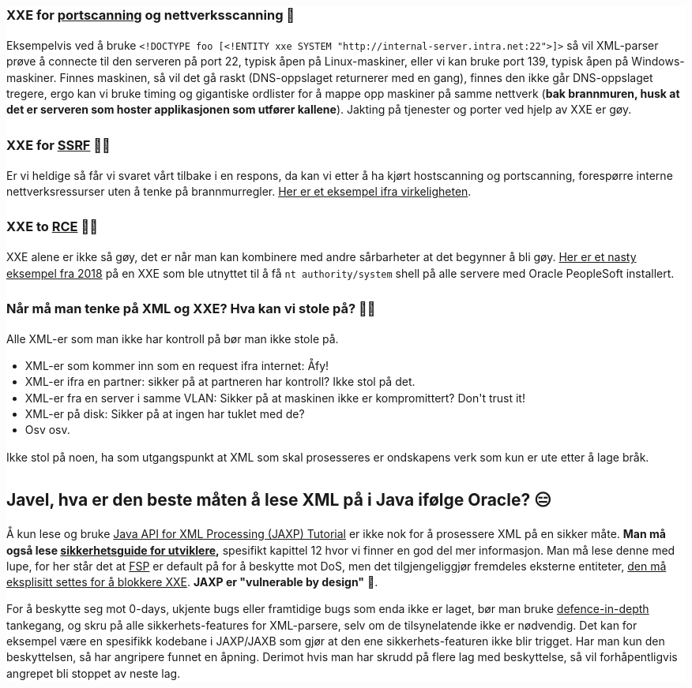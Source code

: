 ### XXE for [portscanning](https://en.wikipedia.org/wiki/Port_scanner) og nettverksscanning 🔎
Eksempelvis ved å bruke `<!DOCTYPE foo [<!ENTITY xxe SYSTEM "http://internal-server.intra.net:22">]>` så vil XML-parser prøve å connecte til den serveren på port 22, typisk åpen på Linux-maskiner, eller vi kan bruke port 139, typisk åpen på Windows-maskiner. Finnes maskinen, så vil det gå raskt (DNS-oppslaget returnerer med en gang), finnes den ikke går DNS-oppslaget tregere, ergo kan vi bruke timing og gigantiske ordlister for å mappe opp maskiner på samme nettverk (**bak brannmuren, husk at det er serveren som hoster applikasjonen som utfører kallene**). Jakting på tjenester og porter ved hjelp av XXE er gøy.

### XXE for [SSRF](https://owasp.org/www-community/attacks/Server_Side_Request_Forgery) 🐱‍👤
Er vi heldige så får vi svaret vårt tilbake i en respons, da kan vi etter å ha kjørt hostscanning og portscanning, forespørre interne nettverksressurser uten å tenke på brannmurregler. [Her er et eksempel ifra virkeligheten](https://www.aon.com/cyber-solutions/aon_cyber_labs/ssrf-and-xxe-vulnerabilities-in-pdfreactor/).

### XXE to [RCE](https://en.wikipedia.org/wiki/Arbitrary_code_execution) 🦸‍♀️
XXE alene er ikke så gøy, det er når man kan kombinere med andre sårbarheter at det begynner å bli gøy. [Her er et nasty eksempel fra 2018](https://www.ambionics.io/blog/oracle-peoplesoft-xxe-to-rce) på en XXE som ble utnyttet til å få `nt authority/system` shell på alle servere med Oracle PeopleSoft installert.

### Når må man tenke på XML og XXE? Hva kan vi stole på? 🕵️‍♀️
Alle XML-er som man ikke har kontroll på bør man ikke stole på. 
* XML-er som kommer inn som en request ifra internet: Åfy! 
* XML-er ifra en partner: sikker på at partneren har kontroll? Ikke stol på det. 
* XML-er fra en server i samme VLAN: Sikker på at maskinen ikke er kompromittert? Don't trust it! 
* XML-er på disk: Sikker på at ingen har tuklet med de?
* Osv osv. 

Ikke stol på noen, ha som utgangspunkt at XML som skal prosesseres er ondskapens verk som kun er ute etter å lage bråk.

## Javel, hva er den beste måten å lese XML på i Java ifølge Oracle? 😑
Å kun lese og bruke [Java API for XML Processing (JAXP) Tutorial](https://www.oracle.com/java/technologies/jaxp-introduction.html) er ikke nok for å prosessere XML på en sikker måte. **Man må også lese [sikkerhetsguide for utviklere](https://docs.oracle.com/en/java/javase/11/security/index.html),** spesifikt kapittel 12 hvor vi finner en god del mer informasjon. Man må lese denne med lupe, for her står det at [FSP](https://docs.oracle.com/en/java/javase/11/security/java-api-xml-processing-jaxp-security-guide.html#GUID-88B04BE2-35EF-4F61-B4FA-57A0E9102342) er default på for å beskytte mot DoS, men det tilgjengeliggjør fremdeles eksterne entiteter, [den må eksplisitt settes for å blokkere XXE](https://docs.oracle.com/en/java/javase/11/security/java-api-xml-processing-jaxp-security-guide.html#GUID-94ABC0EE-9DC8-44F0-84AD-47ADD5340477). **JAXP er "vulnerable by design"** 🤯.

For å beskytte seg mot 0-days, ukjente bugs eller framtidige bugs som enda ikke er laget, bør man bruke [defence-in-depth](https://en.wikipedia.org/wiki/Defense_in_depth_(computing)) tankegang, og skru på alle sikkerhets-features for XML-parsere, selv om de tilsynelatende ikke er nødvendig. Det kan for eksempel være en spesifikk kodebane i JAXP/JAXB som gjør at den ene sikkerhets-featuren ikke blir trigget. Har man kun den beskyttelsen, så har angripere funnet en åpning. Derimot hvis man har skrudd på flere lag med beskyttelse, så vil forhåpentligvis angrepet bli stoppet av neste lag.
